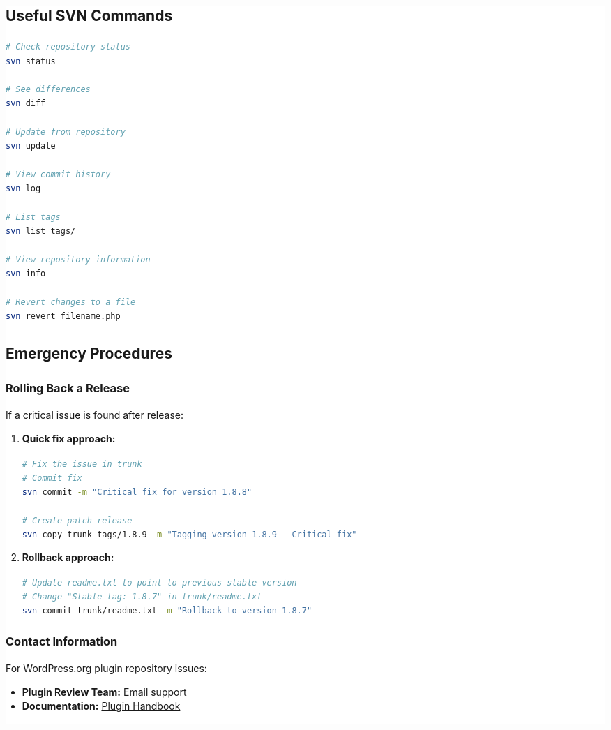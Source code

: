 ## Useful SVN Commands

```bash
# Check repository status
svn status

# See differences
svn diff

# Update from repository
svn update

# View commit history
svn log

# List tags
svn list tags/

# View repository information
svn info

# Revert changes to a file
svn revert filename.php
```

## Emergency Procedures

### Rolling Back a Release
If a critical issue is found after release:

1. **Quick fix approach:**
   ```bash
   # Fix the issue in trunk
   # Commit fix
   svn commit -m "Critical fix for version 1.8.8"
   
   # Create patch release
   svn copy trunk tags/1.8.9 -m "Tagging version 1.8.9 - Critical fix"
   ```

2. **Rollback approach:**
   ```bash
   # Update readme.txt to point to previous stable version
   # Change "Stable tag: 1.8.7" in trunk/readme.txt
   svn commit trunk/readme.txt -m "Rollback to version 1.8.7"
   ```

### Contact Information
For WordPress.org plugin repository issues:
- **Plugin Review Team:** [Email support](mailto:plugins@wordpress.org)
- **Documentation:** [Plugin Handbook](https://developer.wordpress.org/plugins/)

---